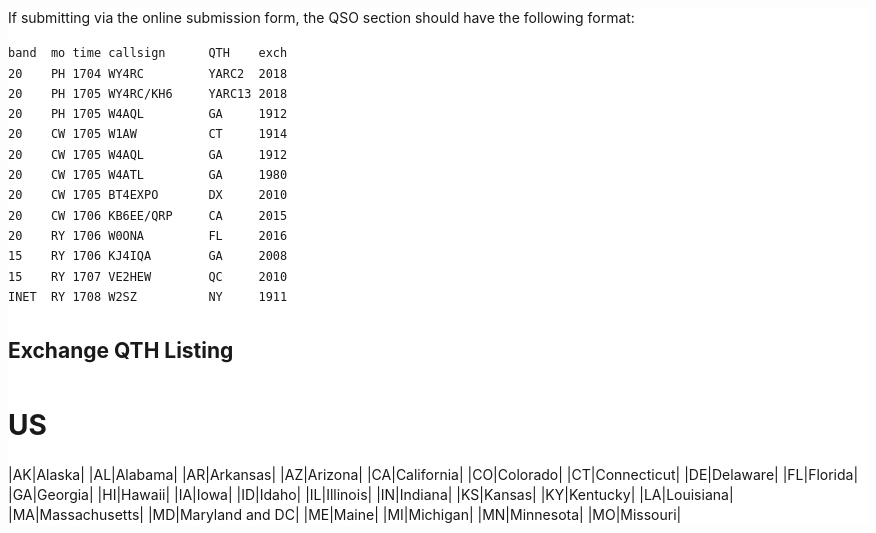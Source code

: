 If submitting via the online submission form, the QSO section should have the following format:
```
band  mo time callsign      QTH    exch
20    PH 1704 WY4RC         YARC2  2018
20    PH 1705 WY4RC/KH6     YARC13 2018
20    PH 1705 W4AQL         GA     1912
20    CW 1705 W1AW          CT     1914
20    CW 1705 W4AQL         GA     1912
20    CW 1705 W4ATL         GA     1980
20    CW 1705 BT4EXPO       DX     2010
20    CW 1706 KB6EE/QRP     CA     2015
20    RY 1706 W0ONA         FL     2016
15    RY 1706 KJ4IQA        GA     2008
15    RY 1707 VE2HEW        QC     2010
INET  RY 1708 W2SZ          NY     1911
```

## Exchange QTH Listing

# **US**

|AK|Alaska|
|AL|Alabama|
|AR|Arkansas|
|AZ|Arizona|
|CA|California|
|CO|Colorado|
|CT|Connecticut|
|DE|Delaware|
|FL|Florida|
|GA|Georgia|
|HI|Hawaii|
|IA|Iowa|
|ID|Idaho|
|IL|Illinois|
|IN|Indiana|
|KS|Kansas|
|KY|Kentucky|
|LA|Louisiana|
|MA|Massachusetts|
|MD|Maryland and DC|
|ME|Maine|
|MI|Michigan|
|MN|Minnesota|
|MO|Missouri|